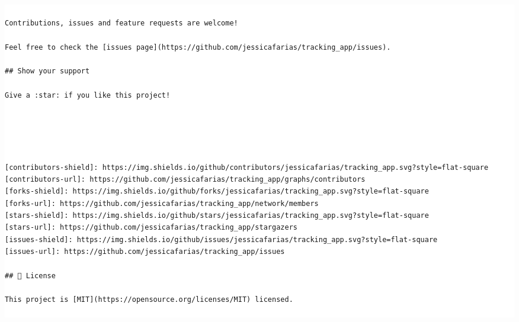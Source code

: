 ```

Contributions, issues and feature requests are welcome!

Feel free to check the [issues page](https://github.com/jessicafarias/tracking_app/issues).

## Show your support

Give a :star: if you like this project!





[contributors-shield]: https://img.shields.io/github/contributors/jessicafarias/tracking_app.svg?style=flat-square
[contributors-url]: https://github.com/jessicafarias/tracking_app/graphs/contributors
[forks-shield]: https://img.shields.io/github/forks/jessicafarias/tracking_app.svg?style=flat-square
[forks-url]: https://github.com/jessicafarias/tracking_app/network/members
[stars-shield]: https://img.shields.io/github/stars/jessicafarias/tracking_app.svg?style=flat-square
[stars-url]: https://github.com/jessicafarias/tracking_app/stargazers
[issues-shield]: https://img.shields.io/github/issues/jessicafarias/tracking_app.svg?style=flat-square
[issues-url]: https://github.com/jessicafarias/tracking_app/issues

## 📝 License

This project is [MIT](https://opensource.org/licenses/MIT) licensed.

